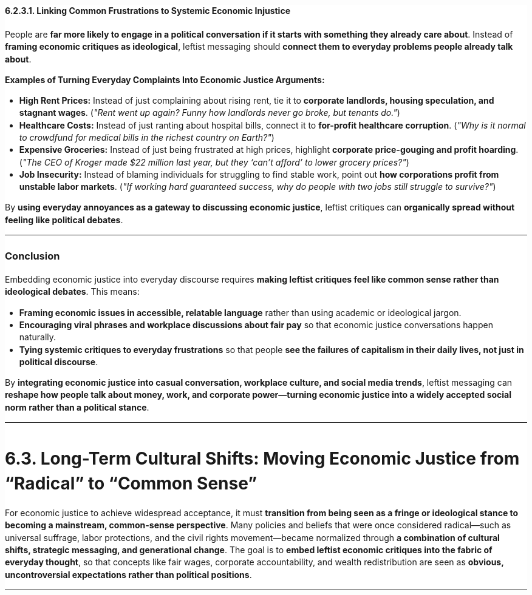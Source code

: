 #### **6.2.3.1. Linking Common Frustrations to Systemic Economic Injustice**  

People are **far more likely to engage in a political conversation if it starts with something they already care about**. Instead of **framing economic critiques as ideological**, leftist messaging should **connect them to everyday problems people already talk about**.  

**Examples of Turning Everyday Complaints Into Economic Justice Arguments:**  
- **High Rent Prices:** Instead of just complaining about rising rent, tie it to **corporate landlords, housing speculation, and stagnant wages**. (*"Rent went up again? Funny how landlords never go broke, but tenants do."*)  
- **Healthcare Costs:** Instead of just ranting about hospital bills, connect it to **for-profit healthcare corruption**. (*"Why is it normal to crowdfund for medical bills in the richest country on Earth?"*)  
- **Expensive Groceries:** Instead of just being frustrated at high prices, highlight **corporate price-gouging and profit hoarding**. (*"The CEO of Kroger made $22 million last year, but they ‘can’t afford’ to lower grocery prices?"*)  
- **Job Insecurity:** Instead of blaming individuals for struggling to find stable work, point out **how corporations profit from unstable labor markets**. (*"If working hard guaranteed success, why do people with two jobs still struggle to survive?"*)  

By **using everyday annoyances as a gateway to discussing economic justice**, leftist critiques can **organically spread without feeling like political debates**.  

---

### **Conclusion**  

Embedding economic justice into everyday discourse requires **making leftist critiques feel like common sense rather than ideological debates**. This means:  

- **Framing economic issues in accessible, relatable language** rather than using academic or ideological jargon.  
- **Encouraging viral phrases and workplace discussions about fair pay** so that economic justice conversations happen naturally.  
- **Tying systemic critiques to everyday frustrations** so that people **see the failures of capitalism in their daily lives, not just in political discourse**.  

By **integrating economic justice into casual conversation, workplace culture, and social media trends**, leftist messaging can **reshape how people talk about money, work, and corporate power—turning economic justice into a widely accepted social norm rather than a political stance**.

---

# **6.3. Long-Term Cultural Shifts: Moving Economic Justice from “Radical” to “Common Sense”**  

For economic justice to achieve widespread acceptance, it must **transition from being seen as a fringe or ideological stance to becoming a mainstream, common-sense perspective**. Many policies and beliefs that were once considered radical—such as universal suffrage, labor protections, and the civil rights movement—became normalized through **a combination of cultural shifts, strategic messaging, and generational change**. The goal is to **embed leftist economic critiques into the fabric of everyday thought**, so that concepts like fair wages, corporate accountability, and wealth redistribution are seen as **obvious, uncontroversial expectations rather than political positions**.  

---